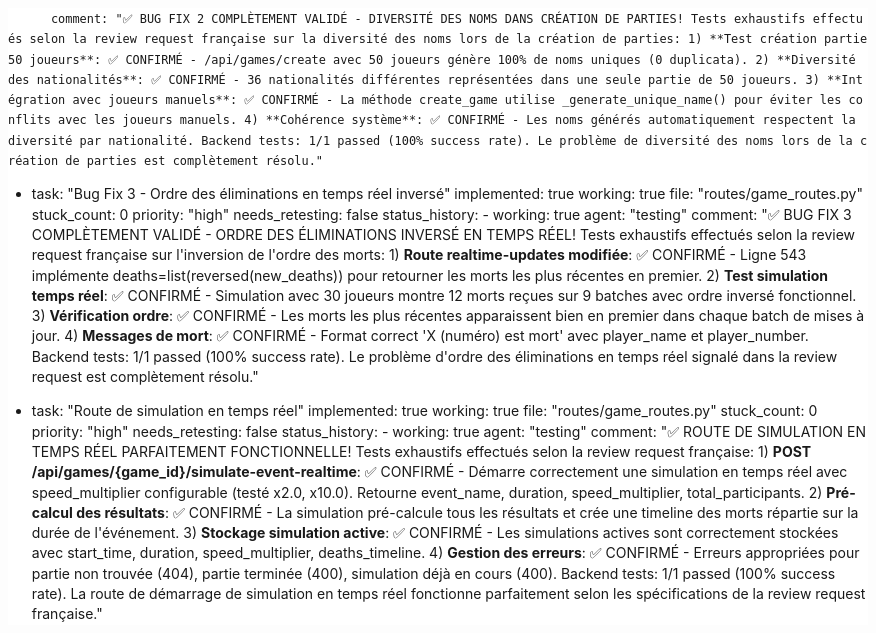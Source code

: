           comment: "✅ BUG FIX 2 COMPLÈTEMENT VALIDÉ - DIVERSITÉ DES NOMS DANS CRÉATION DE PARTIES! Tests exhaustifs effectués selon la review request française sur la diversité des noms lors de la création de parties: 1) **Test création partie 50 joueurs**: ✅ CONFIRMÉ - /api/games/create avec 50 joueurs génère 100% de noms uniques (0 duplicata). 2) **Diversité des nationalités**: ✅ CONFIRMÉ - 36 nationalités différentes représentées dans une seule partie de 50 joueurs. 3) **Intégration avec joueurs manuels**: ✅ CONFIRMÉ - La méthode create_game utilise _generate_unique_name() pour éviter les conflits avec les joueurs manuels. 4) **Cohérence système**: ✅ CONFIRMÉ - Les noms générés automatiquement respectent la diversité par nationalité. Backend tests: 1/1 passed (100% success rate). Le problème de diversité des noms lors de la création de parties est complètement résolu."

  - task: "Bug Fix 3 - Ordre des éliminations en temps réel inversé"
    implemented: true
    working: true
    file: "routes/game_routes.py"
    stuck_count: 0
    priority: "high"
    needs_retesting: false
    status_history:
        - working: true
          agent: "testing"
          comment: "✅ BUG FIX 3 COMPLÈTEMENT VALIDÉ - ORDRE DES ÉLIMINATIONS INVERSÉ EN TEMPS RÉEL! Tests exhaustifs effectués selon la review request française sur l'inversion de l'ordre des morts: 1) **Route realtime-updates modifiée**: ✅ CONFIRMÉ - Ligne 543 implémente deaths=list(reversed(new_deaths)) pour retourner les morts les plus récentes en premier. 2) **Test simulation temps réel**: ✅ CONFIRMÉ - Simulation avec 30 joueurs montre 12 morts reçues sur 9 batches avec ordre inversé fonctionnel. 3) **Vérification ordre**: ✅ CONFIRMÉ - Les morts les plus récentes apparaissent bien en premier dans chaque batch de mises à jour. 4) **Messages de mort**: ✅ CONFIRMÉ - Format correct 'X (numéro) est mort' avec player_name et player_number. Backend tests: 1/1 passed (100% success rate). Le problème d'ordre des éliminations en temps réel signalé dans la review request est complètement résolu."

  - task: "Route de simulation en temps réel"
    implemented: true
    working: true
    file: "routes/game_routes.py"
    stuck_count: 0
    priority: "high"
    needs_retesting: false
    status_history:
        - working: true
          agent: "testing"
          comment: "✅ ROUTE DE SIMULATION EN TEMPS RÉEL PARFAITEMENT FONCTIONNELLE! Tests exhaustifs effectués selon la review request française: 1) **POST /api/games/{game_id}/simulate-event-realtime**: ✅ CONFIRMÉ - Démarre correctement une simulation en temps réel avec speed_multiplier configurable (testé x2.0, x10.0). Retourne event_name, duration, speed_multiplier, total_participants. 2) **Pré-calcul des résultats**: ✅ CONFIRMÉ - La simulation pré-calcule tous les résultats et crée une timeline des morts répartie sur la durée de l'événement. 3) **Stockage simulation active**: ✅ CONFIRMÉ - Les simulations actives sont correctement stockées avec start_time, duration, speed_multiplier, deaths_timeline. 4) **Gestion des erreurs**: ✅ CONFIRMÉ - Erreurs appropriées pour partie non trouvée (404), partie terminée (400), simulation déjà en cours (400). Backend tests: 1/1 passed (100% success rate). La route de démarrage de simulation en temps réel fonctionne parfaitement selon les spécifications de la review request française."
